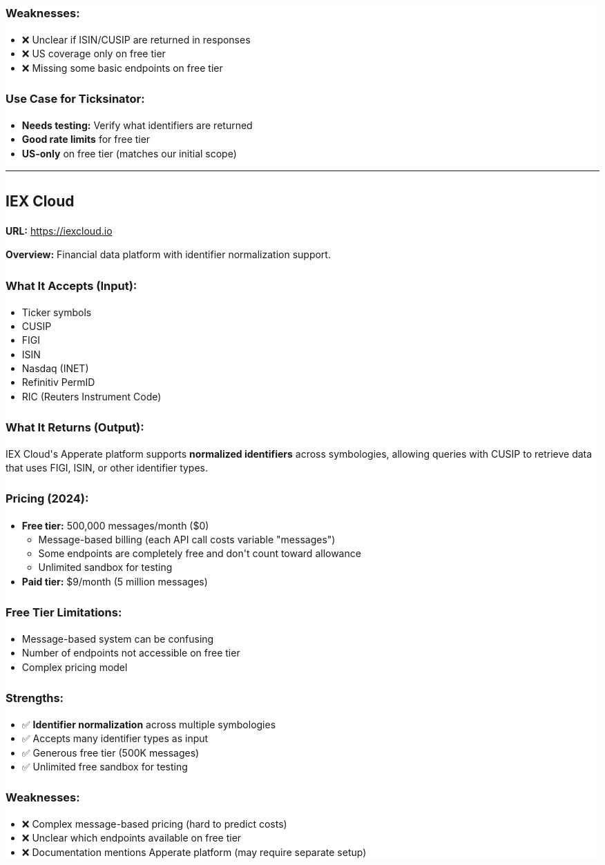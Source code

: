 ### Weaknesses:
- ❌ Unclear if ISIN/CUSIP are returned in responses
- ❌ US coverage only on free tier
- ❌ Missing some basic endpoints on free tier

### Use Case for Ticksinator:
- **Needs testing:** Verify what identifiers are returned
- **Good rate limits** for free tier
- **US-only** on free tier (matches our initial scope)

---

## IEX Cloud

**URL:** https://iexcloud.io

**Overview:** Financial data platform with identifier normalization support.

### What It Accepts (Input):
- Ticker symbols
- CUSIP
- FIGI
- ISIN
- Nasdaq (INET)
- Refinitiv PermID
- RIC (Reuters Instrument Code)

### What It Returns (Output):
IEX Cloud's Apperate platform supports **normalized identifiers** across symbologies, allowing queries with CUSIP to retrieve data that uses FIGI, ISIN, or other identifier types.

### Pricing (2024):
- **Free tier:** 500,000 messages/month ($0)
  - Message-based billing (each API call costs variable "messages")
  - Some endpoints are completely free and don't count toward allowance
  - Unlimited sandbox for testing
- **Paid tier:** $9/month (5 million messages)

### Free Tier Limitations:
- Message-based system can be confusing
- Number of endpoints not accessible on free tier
- Complex pricing model

### Strengths:
- ✅ **Identifier normalization** across multiple symbologies
- ✅ Accepts many identifier types as input
- ✅ Generous free tier (500K messages)
- ✅ Unlimited free sandbox for testing

### Weaknesses:
- ❌ Complex message-based pricing (hard to predict costs)
- ❌ Unclear which endpoints available on free tier
- ❌ Documentation mentions Apperate platform (may require separate setup)
